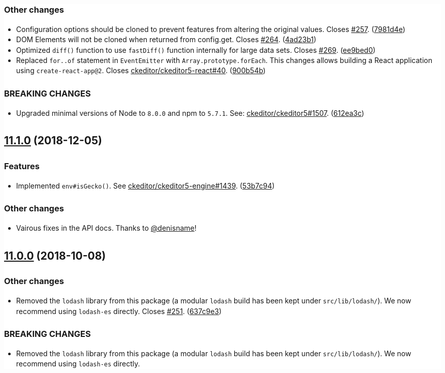 ### Other changes

* Configuration options should be cloned to prevent features from altering the original values. Closes [#257](https://github.com/ckeditor/ckeditor5-utils/issues/257). ([7981d4e](https://github.com/ckeditor/ckeditor5-utils/commit/7981d4e))
* DOM Elements will not be cloned when returned from config.get. Closes [#264](https://github.com/ckeditor/ckeditor5-utils/issues/264). ([4ad23b1](https://github.com/ckeditor/ckeditor5-utils/commit/4ad23b1))
* Optimized `diff()` function to use `fastDiff()` function internally for large data sets. Closes [#269](https://github.com/ckeditor/ckeditor5-utils/issues/269). ([ee9bed0](https://github.com/ckeditor/ckeditor5-utils/commit/ee9bed0))
* Replaced `for..of` statement in `EventEmitter` with `Array.prototype.forEach`. This changes allows building a React application using `create-react-app@2`. Closes [ckeditor/ckeditor5-react#40](https://github.com/ckeditor/ckeditor5-react/issues/40). ([900b54b](https://github.com/ckeditor/ckeditor5-utils/commit/900b54b))

### BREAKING CHANGES

* Upgraded minimal versions of Node to `8.0.0` and npm to `5.7.1`. See: [ckeditor/ckeditor5#1507](https://github.com/ckeditor/ckeditor5/issues/1507). ([612ea3c](https://github.com/ckeditor/ckeditor5-cloud-services/commit/612ea3c))


## [11.1.0](https://github.com/ckeditor/ckeditor5-utils/compare/v11.0.0...v11.1.0) (2018-12-05)

### Features

* Implemented `env#isGecko()`. See [ckeditor/ckeditor5-engine#1439](https://github.com/ckeditor/ckeditor5-engine/issues/1439). ([53b7c94](https://github.com/ckeditor/ckeditor5-utils/commit/53b7c94))

### Other changes

* Vairous fixes in the API docs. Thanks to [@denisname](https://github.com/denisname)!


## [11.0.0](https://github.com/ckeditor/ckeditor5-utils/compare/v10.2.1...v11.0.0) (2018-10-08)

### Other changes

* Removed the `lodash` library from this package (a modular `lodash` build has been kept under `src/lib/lodash/`). We now recommend using `lodash-es` directly. Closes [#251](https://github.com/ckeditor/ckeditor5-utils/issues/251). ([637c9e3](https://github.com/ckeditor/ckeditor5-utils/commit/637c9e3))

### BREAKING CHANGES

* Removed the `lodash` library from this package (a modular `lodash` build has been kept under `src/lib/lodash/`). We now recommend using `lodash-es` directly.

